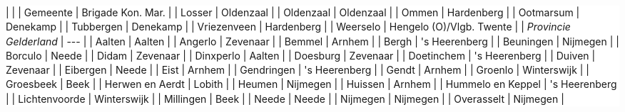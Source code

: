 |
|
| Gemeente  | Brigade Kon. Mar.  |
| Losser  | Oldenzaal  |
| Oldenzaal  | Oldenzaal  |
| Ommen  | Hardenberg  |
| Ootmarsum  | Denekamp  |
| Tubbergen  | Denekamp  |
| Vriezenveen  | Hardenberg  |
| Weerselo  | Hengelo (O)/Vlgb. Twente  |
|  *Provincie Gelderland*   | --- |
| Aalten  | Aalten  |
| Angerlo  | Zevenaar  |
| Bemmel  | Arnhem  |
| Bergh  | 's Heerenberg  |
| Beuningen  | Nijmegen  |
| Borculo  | Neede  |
| Didam  | Zevenaar  |
| Dinxperlo  | Aalten  |
| Doesburg  | Zevenaar  |
| Doetinchem  | 's Heerenberg  |
| Duiven  | Zevenaar  |
| Eibergen  | Neede  |
| Eist  | Arnhem  |
| Gendringen  | 's Heerenberg  |
| Gendt  | Arnhem  |
| Groenlo  | Winterswijk  |
| Groesbeek  | Beek  |
| Herwen en Aerdt  | Lobith  |
| Heumen  | Nijmegen  |
| Huissen  | Arnhem  |
| Hummelo en Keppel  | 's Heerenberg  |
| Lichtenvoorde  | Winterswijk  |
| Millingen  | Beek  |
| Neede  | Neede  |
| Nijmegen  | Nijmegen  |
| Overasselt  | Nijmegen  |